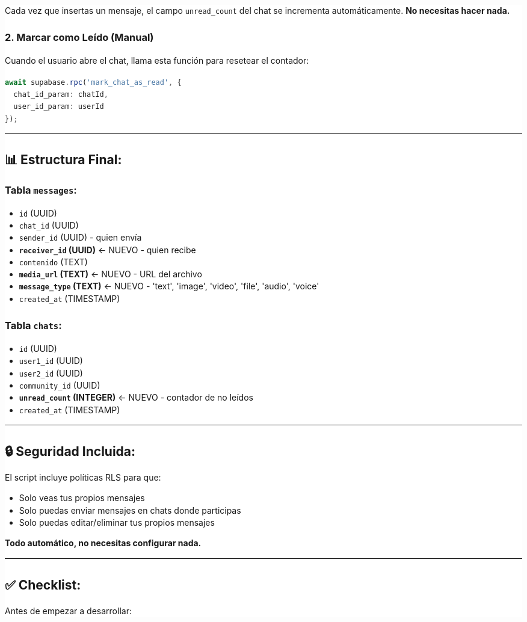 Cada vez que insertas un mensaje, el campo `unread_count` del chat se incrementa automáticamente. **No necesitas hacer nada.**

### 2. Marcar como Leído (Manual)

Cuando el usuario abre el chat, llama esta función para resetear el contador:

```typescript
await supabase.rpc('mark_chat_as_read', {
  chat_id_param: chatId,
  user_id_param: userId
});
```

---

## 📊 Estructura Final:

### Tabla `messages`:
- `id` (UUID)
- `chat_id` (UUID)
- `sender_id` (UUID) - quien envía
- **`receiver_id` (UUID)** ← NUEVO - quien recibe
- `contenido` (TEXT)
- **`media_url` (TEXT)** ← NUEVO - URL del archivo
- **`message_type` (TEXT)** ← NUEVO - 'text', 'image', 'video', 'file', 'audio', 'voice'
- `created_at` (TIMESTAMP)

### Tabla `chats`:
- `id` (UUID)
- `user1_id` (UUID)
- `user2_id` (UUID)
- `community_id` (UUID)
- **`unread_count` (INTEGER)** ← NUEVO - contador de no leídos
- `created_at` (TIMESTAMP)

---

## 🔒 Seguridad Incluida:

El script incluye políticas RLS para que:
- Solo veas tus propios mensajes
- Solo puedas enviar mensajes en chats donde participas
- Solo puedas editar/eliminar tus propios mensajes

**Todo automático, no necesitas configurar nada.**

---

## ✅ Checklist:

Antes de empezar a desarrollar:
